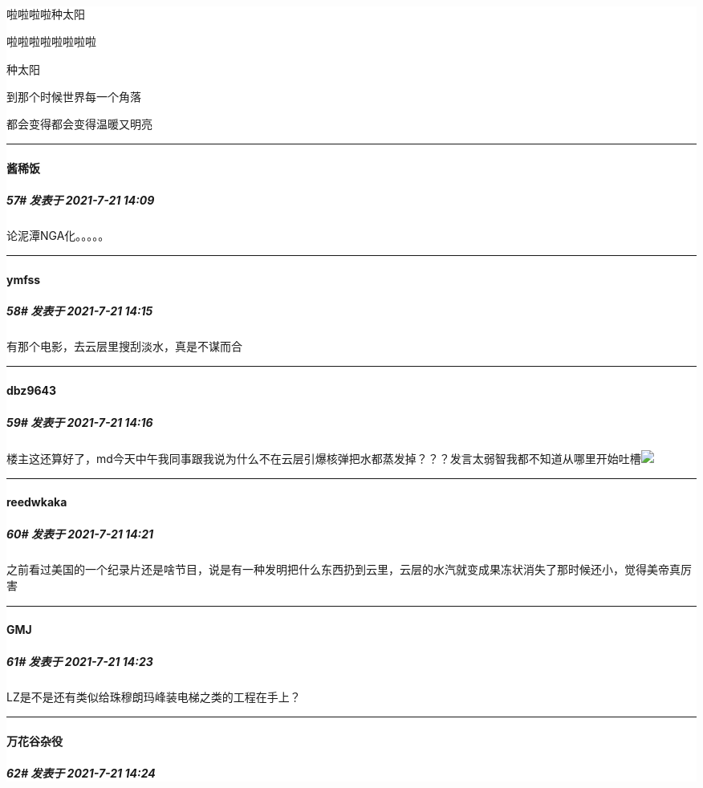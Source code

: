 啦啦啦啦种太阳

啦啦啦啦啦啦啦啦

种太阳

到那个时候世界每一个角落

都会变得都会变得温暖又明亮


*****

####  酱稀饭  
##### 57#       发表于 2021-7-21 14:09


论泥潭NGA化。。。。。


*****

####  ymfss  
##### 58#       发表于 2021-7-21 14:15


有那个电影，去云层里搜刮淡水，真是不谋而合


*****

####  dbz9643  
##### 59#       发表于 2021-7-21 14:16


楼主这还算好了，md今天中午我同事跟我说为什么不在云层引爆核弹把水都蒸发掉？？？发言太弱智我都不知道从哪里开始吐槽<img src="https://static.saraba1st.com/image/smiley/face2017/001.png" referrerpolicy="no-referrer">


*****

####  reedwkaka  
##### 60#       发表于 2021-7-21 14:21


之前看过美国的一个纪录片还是啥节目，说是有一种发明把什么东西扔到云里，云层的水汽就变成果冻状消失了那时候还小，觉得美帝真厉害




*****

####  GMJ  
##### 61#       发表于 2021-7-21 14:23


LZ是不是还有类似给珠穆朗玛峰装电梯之类的工程在手上？


*****

####  万花谷杂役  
##### 62#       发表于 2021-7-21 14:24
